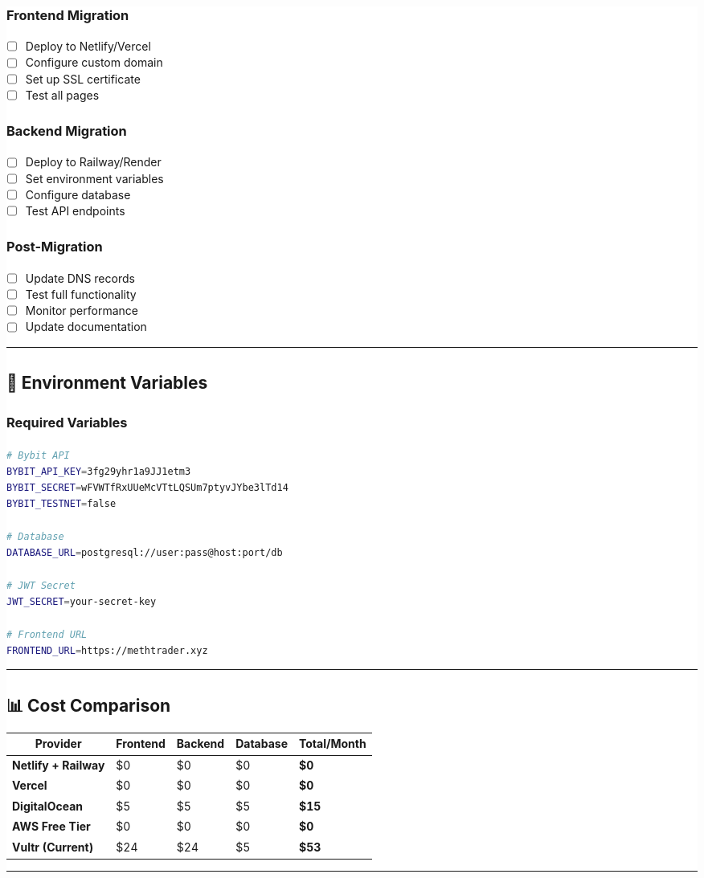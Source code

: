 ### **Frontend Migration**
- [ ] Deploy to Netlify/Vercel
- [ ] Configure custom domain
- [ ] Set up SSL certificate
- [ ] Test all pages

### **Backend Migration**
- [ ] Deploy to Railway/Render
- [ ] Set environment variables
- [ ] Configure database
- [ ] Test API endpoints

### **Post-Migration**
- [ ] Update DNS records
- [ ] Test full functionality
- [ ] Monitor performance
- [ ] Update documentation

---

## 🔧 **Environment Variables**

### **Required Variables**
```bash
# Bybit API
BYBIT_API_KEY=3fg29yhr1a9JJ1etm3
BYBIT_SECRET=wFVWTfRxUUeMcVTtLQSUm7ptyvJYbe3lTd14
BYBIT_TESTNET=false

# Database
DATABASE_URL=postgresql://user:pass@host:port/db

# JWT Secret
JWT_SECRET=your-secret-key

# Frontend URL
FRONTEND_URL=https://methtrader.xyz
```

---

## 📊 **Cost Comparison**

| Provider | Frontend | Backend | Database | Total/Month |
|----------|----------|---------|----------|-------------|
| **Netlify + Railway** | $0 | $0 | $0 | **$0** |
| **Vercel** | $0 | $0 | $0 | **$0** |
| **DigitalOcean** | $5 | $5 | $5 | **$15** |
| **AWS Free Tier** | $0 | $0 | $0 | **$0** |
| **Vultr (Current)** | $24 | $24 | $5 | **$53** |

---